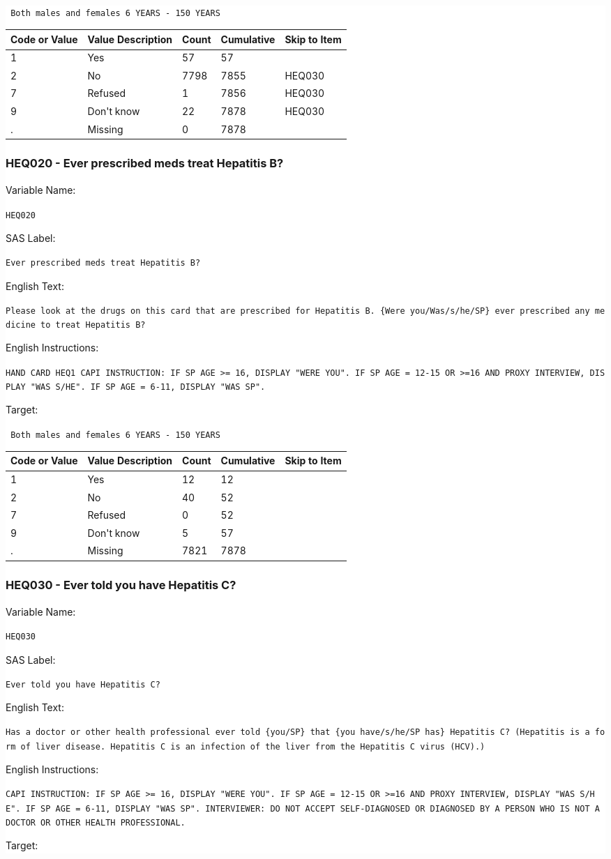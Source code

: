      Both males and females 6 YEARS - 150 YEARS
Code or Value | Value Description | Count | Cumulative | Skip to Item  
---|---|---|---|---  
1 | Yes | 57 | 57 |   
2 | No | 7798 | 7855 | HEQ030  
7 | Refused | 1 | 7856 | HEQ030  
9 | Don't know | 22 | 7878 | HEQ030  
. | Missing | 0 | 7878 |   
  
### HEQ020 - Ever prescribed meds treat Hepatitis B?

Variable Name:

    HEQ020
SAS Label:

    Ever prescribed meds treat Hepatitis B?
English Text:

    Please look at the drugs on this card that are prescribed for Hepatitis B. {Were you/Was/s/he/SP} ever prescribed any medicine to treat Hepatitis B?
English Instructions:

    HAND CARD HEQ1 CAPI INSTRUCTION: IF SP AGE >= 16, DISPLAY "WERE YOU". IF SP AGE = 12-15 OR >=16 AND PROXY INTERVIEW, DISPLAY "WAS S/HE". IF SP AGE = 6-11, DISPLAY "WAS SP".
Target:

     Both males and females 6 YEARS - 150 YEARS
Code or Value | Value Description | Count | Cumulative | Skip to Item  
---|---|---|---|---  
1 | Yes | 12 | 12 |   
2 | No | 40 | 52 |   
7 | Refused | 0 | 52 |   
9 | Don't know | 5 | 57 |   
. | Missing | 7821 | 7878 |   
  
### HEQ030 - Ever told you have Hepatitis C?

Variable Name:

    HEQ030
SAS Label:

    Ever told you have Hepatitis C?
English Text:

    Has a doctor or other health professional ever told {you/SP} that {you have/s/he/SP has} Hepatitis C? (Hepatitis is a form of liver disease. Hepatitis C is an infection of the liver from the Hepatitis C virus (HCV).)
English Instructions:

    CAPI INSTRUCTION: IF SP AGE >= 16, DISPLAY "WERE YOU". IF SP AGE = 12-15 OR >=16 AND PROXY INTERVIEW, DISPLAY "WAS S/HE". IF SP AGE = 6-11, DISPLAY "WAS SP". INTERVIEWER: DO NOT ACCEPT SELF-DIAGNOSED OR DIAGNOSED BY A PERSON WHO IS NOT A DOCTOR OR OTHER HEALTH PROFESSIONAL.
Target:
